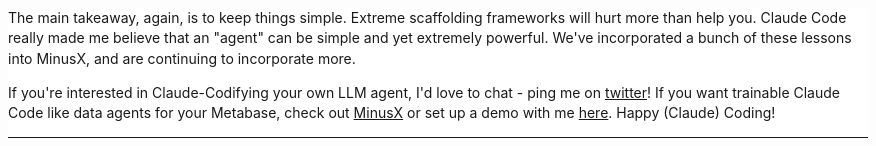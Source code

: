   

The main takeaway, again, is to keep things simple. Extreme scaffolding frameworks will hurt more than help you. Claude Code really made me believe that an "agent" can be simple and yet extremely powerful. We've incorporated a bunch of these lessons into MinusX, and are continuing to incorporate more.

If you're interested in Claude-Codifying your own LLM agent, I'd love to chat - ping me on [twitter](https://x.com/nuwandavek)! If you want trainable Claude Code like data agents for your Metabase, check out [MinusX](https://minusx.ai/) or set up a demo with me [here](https://minusx.ai/demo). Happy (Claude) Coding!

  

---